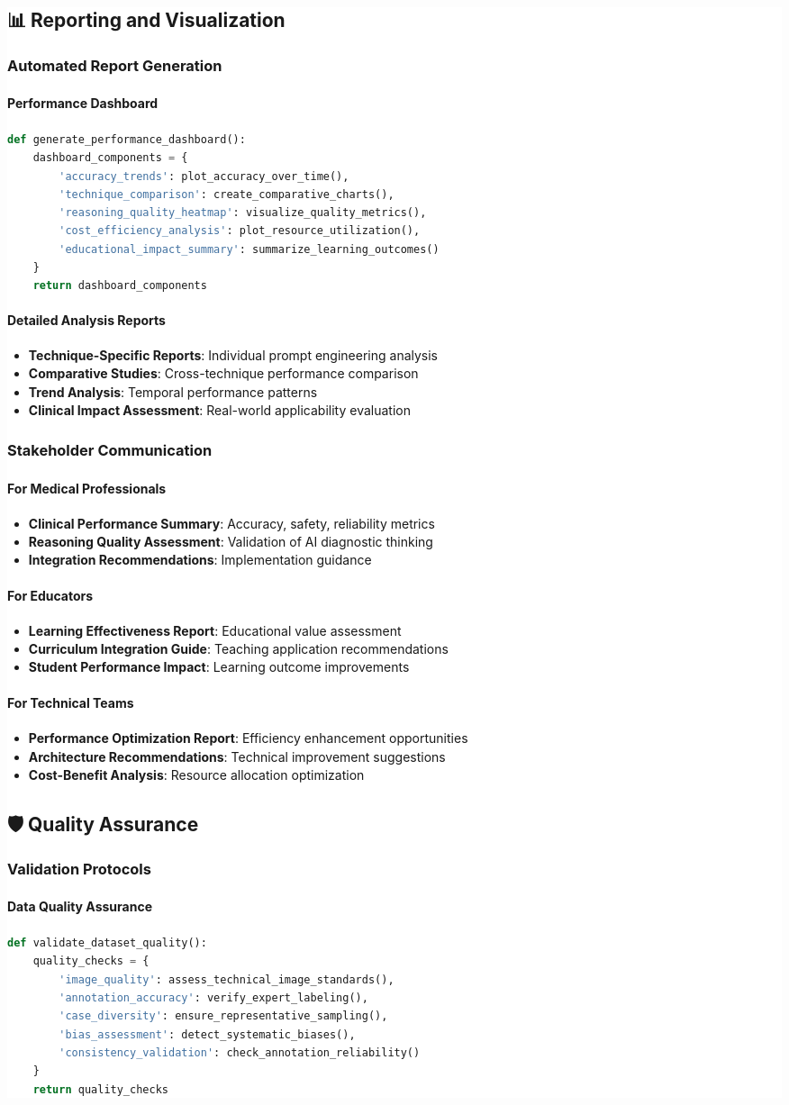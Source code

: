 ## 📊 Reporting and Visualization

### Automated Report Generation

#### Performance Dashboard
```python
def generate_performance_dashboard():
    dashboard_components = {
        'accuracy_trends': plot_accuracy_over_time(),
        'technique_comparison': create_comparative_charts(),
        'reasoning_quality_heatmap': visualize_quality_metrics(),
        'cost_efficiency_analysis': plot_resource_utilization(),
        'educational_impact_summary': summarize_learning_outcomes()
    }
    return dashboard_components
```

#### Detailed Analysis Reports
- **Technique-Specific Reports**: Individual prompt engineering analysis
- **Comparative Studies**: Cross-technique performance comparison
- **Trend Analysis**: Temporal performance patterns
- **Clinical Impact Assessment**: Real-world applicability evaluation

### Stakeholder Communication

#### For Medical Professionals
- **Clinical Performance Summary**: Accuracy, safety, reliability metrics
- **Reasoning Quality Assessment**: Validation of AI diagnostic thinking
- **Integration Recommendations**: Implementation guidance

#### For Educators
- **Learning Effectiveness Report**: Educational value assessment
- **Curriculum Integration Guide**: Teaching application recommendations
- **Student Performance Impact**: Learning outcome improvements

#### For Technical Teams
- **Performance Optimization Report**: Efficiency enhancement opportunities
- **Architecture Recommendations**: Technical improvement suggestions
- **Cost-Benefit Analysis**: Resource allocation optimization

## 🛡️ Quality Assurance

### Validation Protocols

#### Data Quality Assurance
```python
def validate_dataset_quality():
    quality_checks = {
        'image_quality': assess_technical_image_standards(),
        'annotation_accuracy': verify_expert_labeling(),
        'case_diversity': ensure_representative_sampling(),
        'bias_assessment': detect_systematic_biases(),
        'consistency_validation': check_annotation_reliability()
    }
    return quality_checks
```
